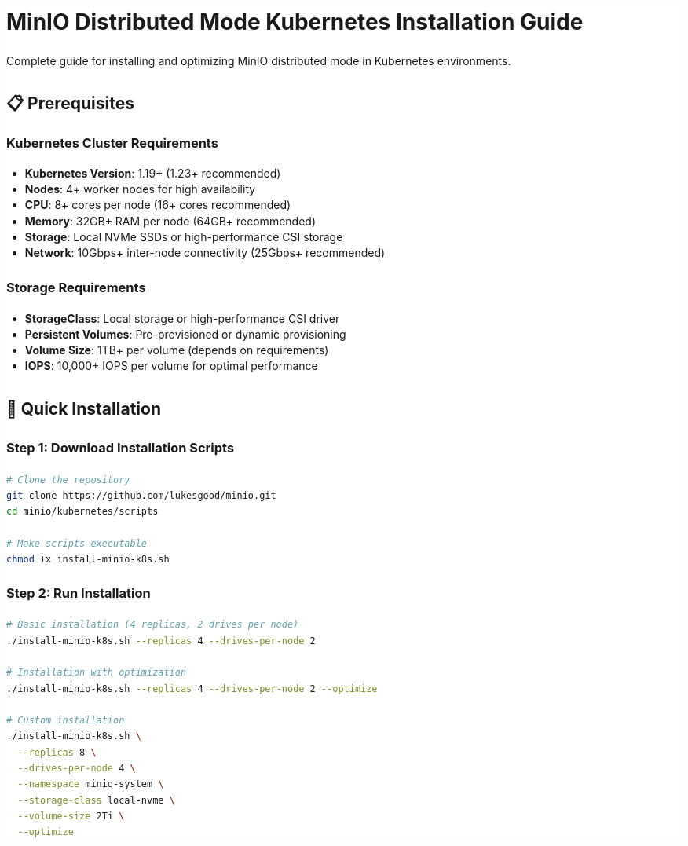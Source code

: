 # MinIO Distributed Mode Kubernetes Installation Guide

Complete guide for installing and optimizing MinIO distributed mode in Kubernetes environments.

## 📋 Prerequisites

### Kubernetes Cluster Requirements
- **Kubernetes Version**: 1.19+ (1.23+ recommended)
- **Nodes**: 4+ worker nodes for high availability
- **CPU**: 8+ cores per node (16+ cores recommended)
- **Memory**: 32GB+ RAM per node (64GB+ recommended)
- **Storage**: Local NVMe SSDs or high-performance CSI storage
- **Network**: 10Gbps+ inter-node connectivity (25Gbps+ recommended)

### Storage Requirements
- **StorageClass**: Local storage or high-performance CSI driver
- **Persistent Volumes**: Pre-provisioned or dynamic provisioning
- **Volume Size**: 1TB+ per volume (depends on requirements)
- **IOPS**: 10,000+ IOPS per volume for optimal performance

## 🚀 Quick Installation

### Step 1: Download Installation Scripts

```bash
# Clone the repository
git clone https://github.com/lukesgood/minio.git
cd minio/kubernetes/scripts

# Make scripts executable
chmod +x install-minio-k8s.sh
```

### Step 2: Run Installation

```bash
# Basic installation (4 replicas, 2 drives per node)
./install-minio-k8s.sh --replicas 4 --drives-per-node 2

# Installation with optimization
./install-minio-k8s.sh --replicas 4 --drives-per-node 2 --optimize

# Custom installation
./install-minio-k8s.sh \
  --replicas 8 \
  --drives-per-node 4 \
  --namespace minio-system \
  --storage-class local-nvme \
  --volume-size 2Ti \
  --optimize
```
